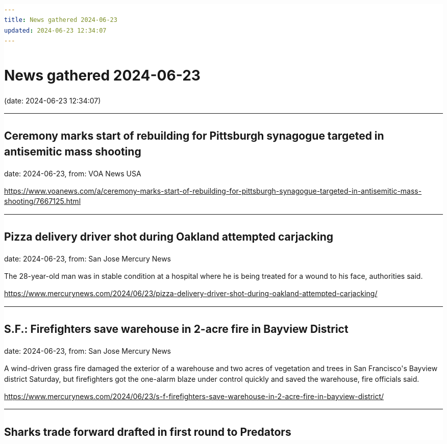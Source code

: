 ```yaml
---
title: News gathered 2024-06-23
updated: 2024-06-23 12:34:07
---
```


# News gathered 2024-06-23

(date: 2024-06-23 12:34:07)

---

## Ceremony marks start of rebuilding for Pittsburgh synagogue targeted in antisemitic mass shooting

date: 2024-06-23, from: VOA News USA

 

<https://www.voanews.com/a/ceremony-marks-start-of-rebuilding-for-pittsburgh-synagogue-targeted-in-antisemitic-mass-shooting/7667125.html>

---

## Pizza delivery driver shot during Oakland attempted carjacking

date: 2024-06-23, from: San Jose Mercury News

The 28-year-old man was in stable condition at a hospital where he is being treated for a wound to his face, authorities said. 

<https://www.mercurynews.com/2024/06/23/pizza-delivery-driver-shot-during-oakland-attempted-carjacking/>

---

## S.F.: Firefighters save warehouse in 2-acre fire in Bayview District

date: 2024-06-23, from: San Jose Mercury News

A wind-driven grass fire damaged the exterior of a warehouse and two acres of vegetation and trees in San Francisco's Bayview district Saturday, but firefighters got the one-alarm blaze under control quickly and saved the warehouse, fire officials said. 

<https://www.mercurynews.com/2024/06/23/s-f-firefighters-save-warehouse-in-2-acre-fire-in-bayview-district/>

---

## Sharks trade forward drafted in first round to Predators
